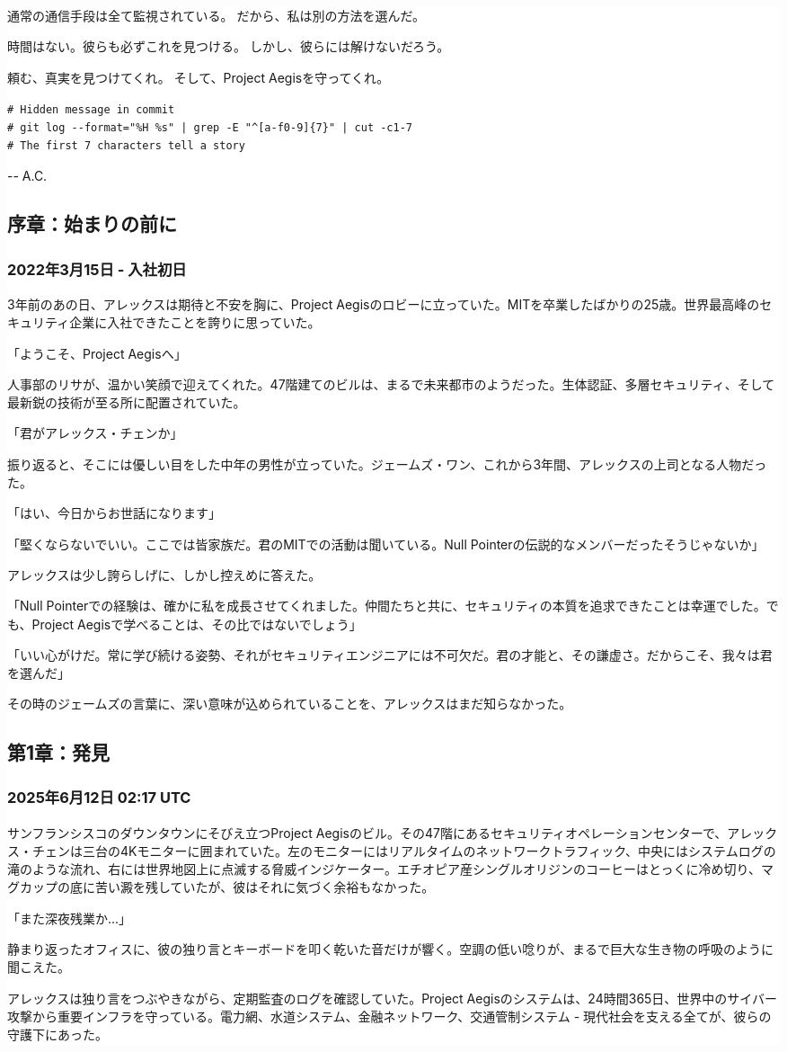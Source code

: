 通常の通信手段は全て監視されている。
だから、私は別の方法を選んだ。

時間はない。彼らも必ずこれを見つける。
しかし、彼らには解けないだろう。

頼む、真実を見つけてくれ。
そして、Project Aegisを守ってくれ。

```
# Hidden message in commit
# git log --format="%H %s" | grep -E "^[a-f0-9]{7}" | cut -c1-7
# The first 7 characters tell a story
```

-- A.C.

## 序章：始まりの前に

### 2022年3月15日 - 入社初日

3年前のあの日、アレックスは期待と不安を胸に、Project Aegisのロビーに立っていた。MITを卒業したばかりの25歳。世界最高峰のセキュリティ企業に入社できたことを誇りに思っていた。

「ようこそ、Project Aegisへ」

人事部のリサが、温かい笑顔で迎えてくれた。47階建てのビルは、まるで未来都市のようだった。生体認証、多層セキュリティ、そして最新鋭の技術が至る所に配置されていた。

「君がアレックス・チェンか」

振り返ると、そこには優しい目をした中年の男性が立っていた。ジェームズ・ワン、これから3年間、アレックスの上司となる人物だった。

「はい、今日からお世話になります」

「堅くならないでいい。ここでは皆家族だ。君のMITでの活動は聞いている。Null Pointerの伝説的なメンバーだったそうじゃないか」

アレックスは少し誇らしげに、しかし控えめに答えた。

「Null Pointerでの経験は、確かに私を成長させてくれました。仲間たちと共に、セキュリティの本質を追求できたことは幸運でした。でも、Project Aegisで学べることは、その比ではないでしょう」

「いい心がけだ。常に学び続ける姿勢、それがセキュリティエンジニアには不可欠だ。君の才能と、その謙虚さ。だからこそ、我々は君を選んだ」

その時のジェームズの言葉に、深い意味が込められていることを、アレックスはまだ知らなかった。

## 第1章：発見

### 2025年6月12日 02:17 UTC

サンフランシスコのダウンタウンにそびえ立つProject Aegisのビル。その47階にあるセキュリティオペレーションセンターで、アレックス・チェンは三台の4Kモニターに囲まれていた。左のモニターにはリアルタイムのネットワークトラフィック、中央にはシステムログの滝のような流れ、右には世界地図上に点滅する脅威インジケーター。エチオピア産シングルオリジンのコーヒーはとっくに冷め切り、マグカップの底に苦い澱を残していたが、彼はそれに気づく余裕もなかった。

「また深夜残業か...」

静まり返ったオフィスに、彼の独り言とキーボードを叩く乾いた音だけが響く。空調の低い唸りが、まるで巨大な生き物の呼吸のように聞こえた。

アレックスは独り言をつぶやきながら、定期監査のログを確認していた。Project Aegisのシステムは、24時間365日、世界中のサイバー攻撃から重要インフラを守っている。電力網、水道システム、金融ネットワーク、交通管制システム - 現代社会を支える全てが、彼らの守護下にあった。
